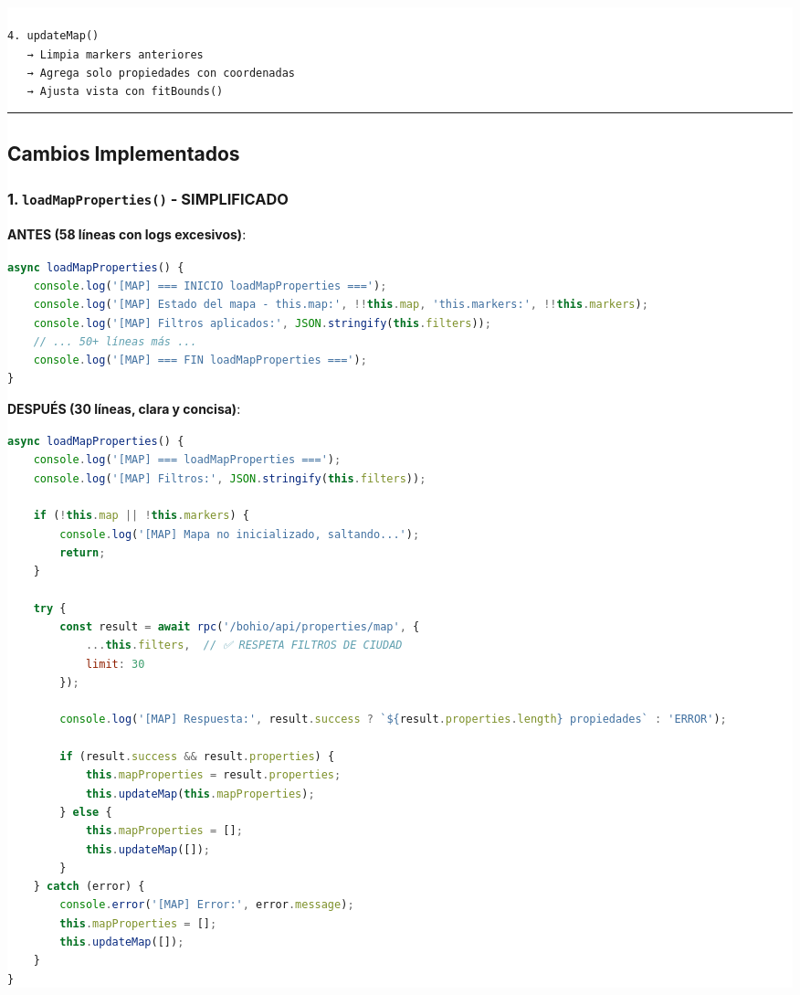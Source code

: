 ```

4. updateMap()
   → Limpia markers anteriores
   → Agrega solo propiedades con coordenadas
   → Ajusta vista con fitBounds()
```

---

## Cambios Implementados

### 1. `loadMapProperties()` - SIMPLIFICADO

**ANTES (58 líneas con logs excesivos)**:
```javascript
async loadMapProperties() {
    console.log('[MAP] === INICIO loadMapProperties ===');
    console.log('[MAP] Estado del mapa - this.map:', !!this.map, 'this.markers:', !!this.markers);
    console.log('[MAP] Filtros aplicados:', JSON.stringify(this.filters));
    // ... 50+ líneas más ...
    console.log('[MAP] === FIN loadMapProperties ===');
}
```

**DESPUÉS (30 líneas, clara y concisa)**:
```javascript
async loadMapProperties() {
    console.log('[MAP] === loadMapProperties ===');
    console.log('[MAP] Filtros:', JSON.stringify(this.filters));

    if (!this.map || !this.markers) {
        console.log('[MAP] Mapa no inicializado, saltando...');
        return;
    }

    try {
        const result = await rpc('/bohio/api/properties/map', {
            ...this.filters,  // ✅ RESPETA FILTROS DE CIUDAD
            limit: 30
        });

        console.log('[MAP] Respuesta:', result.success ? `${result.properties.length} propiedades` : 'ERROR');

        if (result.success && result.properties) {
            this.mapProperties = result.properties;
            this.updateMap(this.mapProperties);
        } else {
            this.mapProperties = [];
            this.updateMap([]);
        }
    } catch (error) {
        console.error('[MAP] Error:', error.message);
        this.mapProperties = [];
        this.updateMap([]);
    }
}
```

